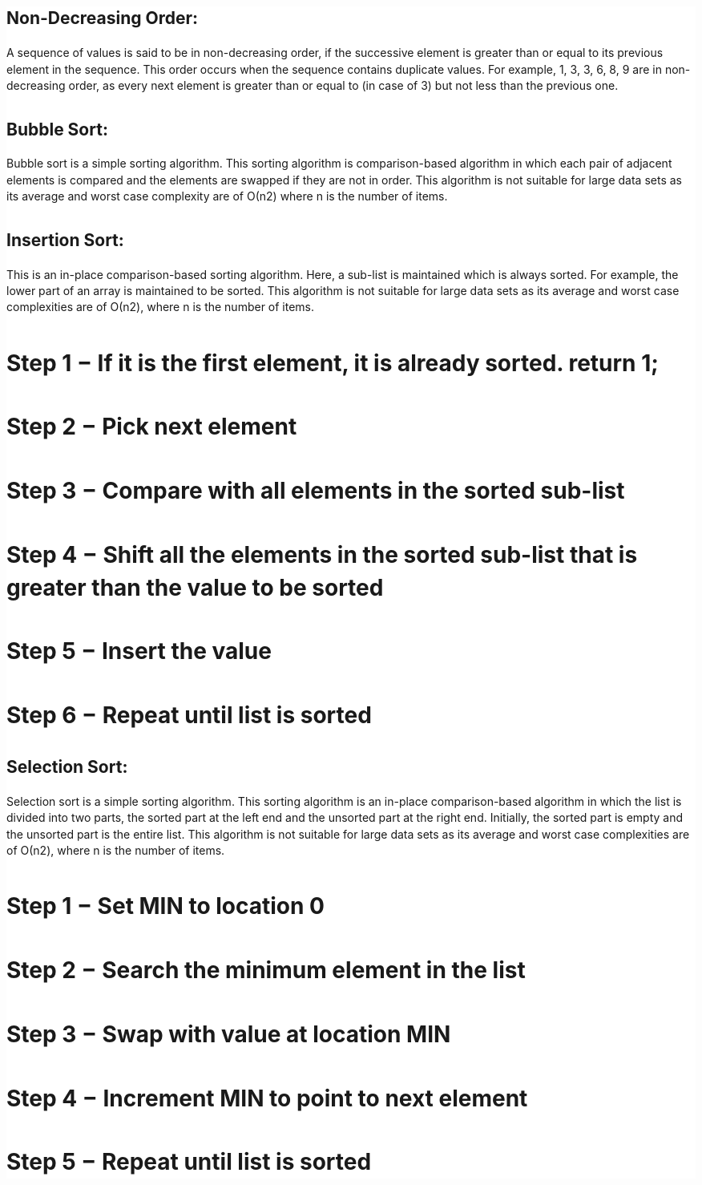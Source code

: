 ## Non-Decreasing Order:
A sequence of values is said to be in non-decreasing order, if the successive element is greater than or equal to its previous element in the sequence. This order occurs when the sequence contains duplicate values. For example, 1, 3, 3, 6, 8, 9 are in non-decreasing order, as every next element is greater than or equal to (in case of 3) but not less than the previous one.


## Bubble Sort:
Bubble sort is a simple sorting algorithm. This sorting algorithm is comparison-based algorithm in which each pair of adjacent elements is compared and the elements are swapped if they are not in order. This algorithm is not suitable for large data sets as its average and worst case complexity are of Ο(n2) where n is the number of items.


## Insertion Sort:
This is an in-place comparison-based sorting algorithm. Here, a sub-list is maintained which is always sorted. For example, the lower part of an array is maintained to be sorted. This algorithm is not suitable for large data sets as its average and worst case complexities are of Ο(n2), where n is the number of items.

# Step 1 − If it is the first element, it is already sorted. return 1;
# Step 2 − Pick next element
# Step 3 − Compare with all elements in the sorted sub-list
# Step 4 − Shift all the elements in the sorted sub-list that is greater than the value to be sorted
# Step 5 − Insert the value
# Step 6 − Repeat until list is sorted


## Selection Sort:
Selection sort is a simple sorting algorithm. This sorting algorithm is an in-place comparison-based algorithm in which the list is divided into two parts, the sorted part at the left end and the unsorted part at the right end. Initially, the sorted part is empty and the unsorted part is the entire list. This algorithm is not suitable for large data sets as its average and worst case complexities are of Ο(n2), where n is the number of items.

# Step 1 − Set MIN to location 0
# Step 2 − Search the minimum element in the list
# Step 3 − Swap with value at location MIN
# Step 4 − Increment MIN to point to next element
# Step 5 − Repeat until list is sorted
